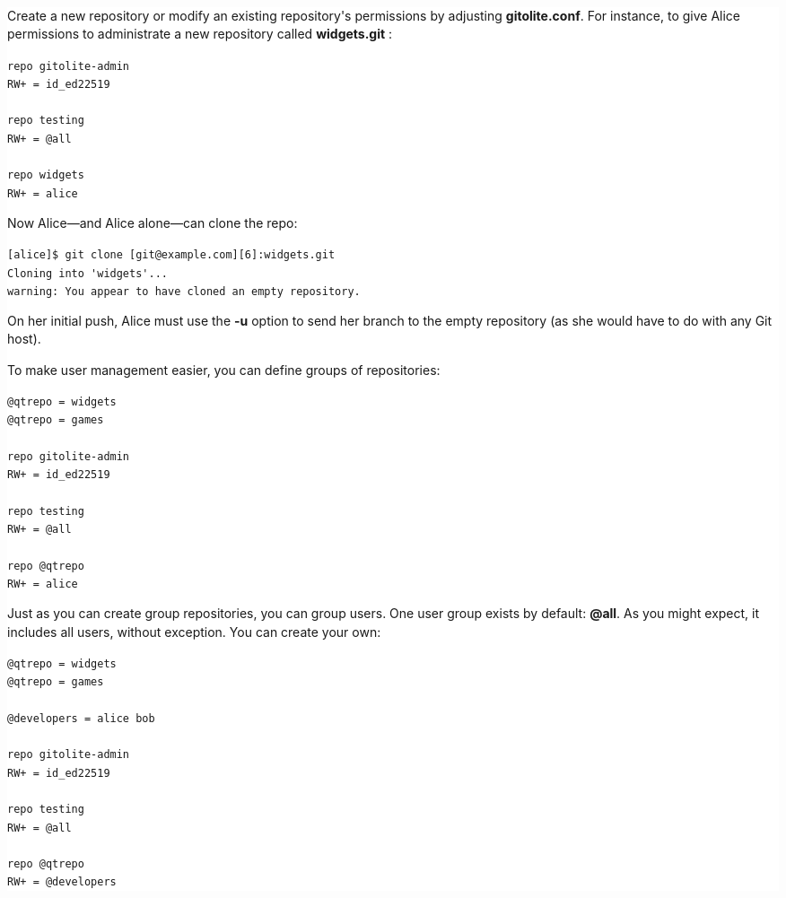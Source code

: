 
Create a new repository or modify an existing repository's permissions by adjusting **gitolite.conf**. For instance, to give Alice permissions to administrate a new repository called **widgets.git** :


```
repo gitolite-admin
RW+ = id_ed22519

repo testing
RW+ = @all

repo widgets
RW+ = alice
```

Now Alice—and Alice alone—can clone the repo:


```
[alice]$ git clone [git@example.com][6]:widgets.git
Cloning into 'widgets'...
warning: You appear to have cloned an empty repository.
```

On her initial push, Alice must use the **-u** option to send her branch to the empty repository (as she would have to do with any Git host).

To make user management easier, you can define groups of repositories:


```
@qtrepo = widgets
@qtrepo = games

repo gitolite-admin
RW+ = id_ed22519

repo testing
RW+ = @all

repo @qtrepo
RW+ = alice
```

Just as you can create group repositories, you can group users. One user group exists by default: **@all**. As you might expect, it includes all users, without exception. You can create your own:


```
@qtrepo = widgets
@qtrepo = games

@developers = alice bob

repo gitolite-admin
RW+ = id_ed22519

repo testing
RW+ = @all

repo @qtrepo
RW+ = @developers
```


[#]: collector: (lujun9972)
[#]: translator: ( )
[#]: reviewer: ( )
[#]: publisher: ( )
[#]: url: ( )
[#]: subject: (Run a server with Git)
[#]: via: (https://opensource.com/article/19/4/server-administration-git)
[#]: author: (Seth Kenlon  https://opensource.com/users/seth/users/seth)
[a]: https://opensource.com/users/seth/users/seth
[b]: https://github.com/lujun9972
[1]: https://opensource.com/sites/default/files/styles/image-full-size/public/lead-images/server_data_system_admin.png?itok=q6HCfNQ8 (computer servers processing data)
[2]: https://git-scm.com/
[3]: http://gitolite.com
[4]: http://gitea.io
[5]: Setting%20up%20SSH%20key%20authentication
[6]: mailto:git@example.com
[7]: https://opensource.com/article/19/4/file-sharing-git
[8]: http://gitolite.com/gitolite/quick_install.html